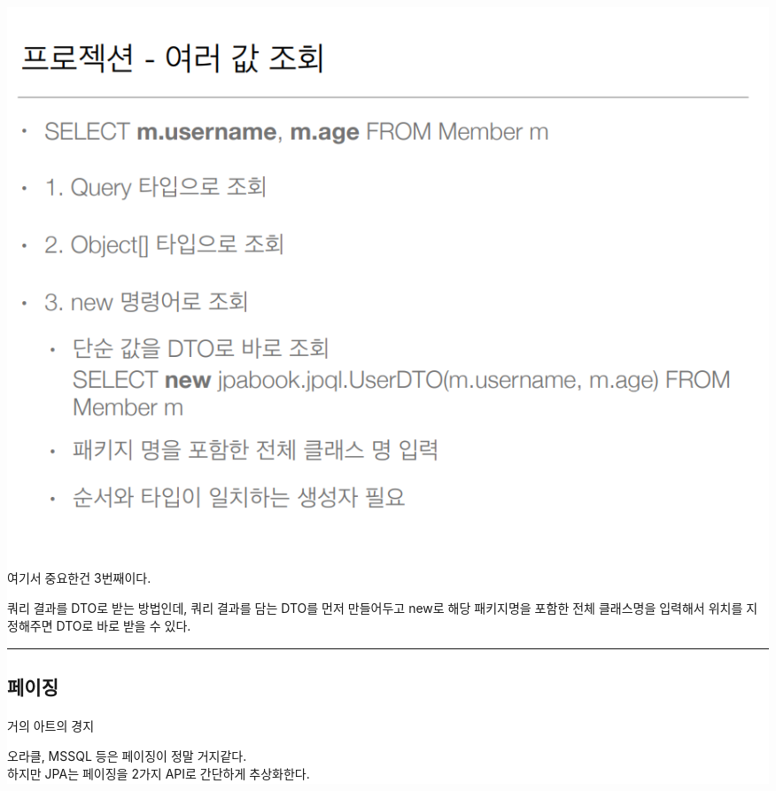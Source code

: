 ![img_48.png](img_48.png)

여기서 중요한건 3번째이다.

쿼리 결과를 DTO로 받는 방법인데, 쿼리 결과를 담는 DTO를 먼저 만들어두고 new로
해당 패키지명을 포함한 전체 클래스명을 입력해서 위치를 지정해주면 DTO로 바로 받을 수 있다.

*** 


## 페이징

거의 아트의 경지

오라클, MSSQL 등은 페이징이 정말 거지같다.  
하지만 JPA는 페이징을 2가지 API로 간단하게 추상화한다.
